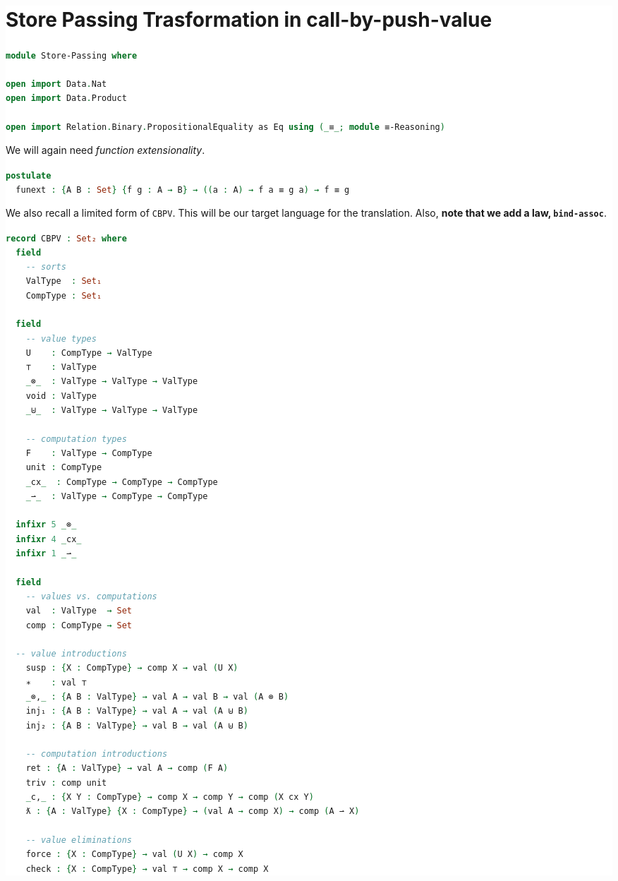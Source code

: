 # Store Passing Trasformation in call-by-push-value
```agda
module Store-Passing where

open import Data.Nat
open import Data.Product

open import Relation.Binary.PropositionalEquality as Eq using (_≡_; module ≡-Reasoning)
```

We will again need *function extensionality*.
```agda
postulate
  funext : {A B : Set} {f g : A → B} → ((a : A) → f a ≡ g a) → f ≡ g
```

We also recall a limited form of `CBPV`. This will be our target language for the translation.
Also, **note that we add a law, `bind-assoc`**.
```agda
record CBPV : Set₂ where
  field
    -- sorts
    ValType  : Set₁
    CompType : Set₁

  field
    -- value types
    U    : CompType → ValType
    ⊤    : ValType
    _⊗_  : ValType → ValType → ValType
    void : ValType
    _⊎_  : ValType → ValType → ValType

    -- computation types
    F    : ValType → CompType
    unit : CompType
    _cx_  : CompType → CompType → CompType
    _⇀_  : ValType → CompType → CompType

  infixr 5 _⊗_
  infixr 4 _cx_
  infixr 1 _⇀_

  field
    -- values vs. computations
    val  : ValType  → Set
    comp : CompType → Set

  -- value introductions
    susp : {X : CompType} → comp X → val (U X)
    ∗    : val ⊤
    _⊗,_ : {A B : ValType} → val A → val B → val (A ⊗ B)
    inj₁ : {A B : ValType} → val A → val (A ⊎ B)
    inj₂ : {A B : ValType} → val B → val (A ⊎ B)

    -- computation introductions
    ret : {A : ValType} → val A → comp (F A)
    triv : comp unit
    _c,_ : {X Y : CompType} → comp X → comp Y → comp (X cx Y)
    ƛ : {A : ValType} {X : CompType} → (val A → comp X) → comp (A ⇀ X)

    -- value eliminations
    force : {X : CompType} → val (U X) → comp X
    check : {X : CompType} → val ⊤ → comp X → comp X
```
